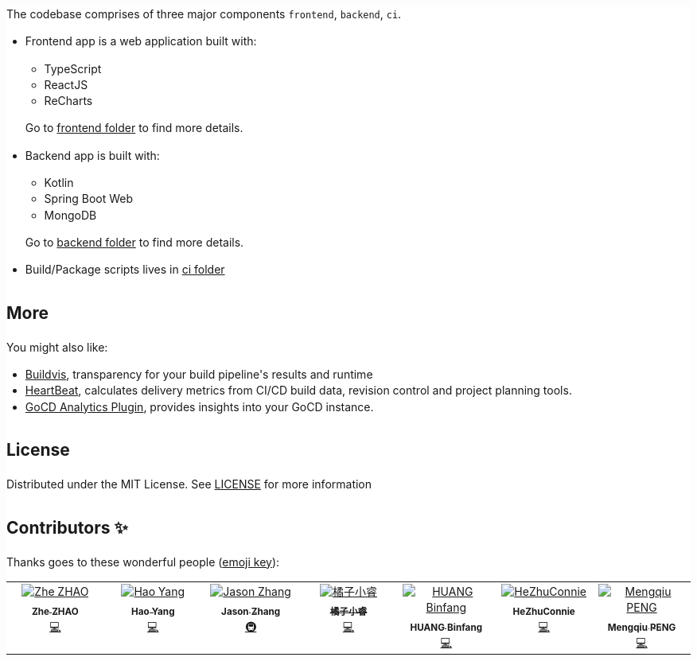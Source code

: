 The codebase comprises of three major components `frontend`, `backend`, `ci`.

* Frontend app is a web application built with:
    * TypeScript
    * ReactJS
    * ReCharts

  Go to [frontend folder](https://github.com/thoughtworks/metrik/tree/main/frontend) to find more details.

* Backend app is built with:
    * Kotlin
    * Spring Boot Web
    * MongoDB

  Go to [backend folder](https://github.com/thoughtworks/metrik/tree/main/backend) to find more details.

* Build/Package scripts lives in [ci folder](https://github.com/thoughtworks/metrik/tree/main/ci)






## More

You might also like:

* [Buildvis](https://github.com/cburgmer/buildviz), transparency for your build pipeline's results and runtime
* [HeartBeat](https://github.com/thoughtworks/HeartBeat), calculates delivery metrics from CI/CD build data, revision
  control and project planning tools.
* [GoCD Analytics Plugin](https://extensions-docs.gocd.org/analytics/current/), provides insights into your GoCD
  instance.






## License

Distributed under the MIT License. See [LICENSE](https://github.com/thoughtworks/metrik/blob/main/LICENSE.txt) for more
information





## Contributors ✨

Thanks goes to these wonderful people ([emoji key](https://allcontributors.org/docs/en/emoji-key)):




<table>
  <tbody>
    <tr>
      <td align="center" valign="top" width="14.28%"><a href="https://github.com/zhe-zhao"><img src="https://avatars.githubusercontent.com/u/7913366?v=4?s=100" width="100px;" alt="Zhe ZHAO"/><br /><sub><b>Zhe ZHAO</b></sub></a><br /><a href="https://github.com/thoughtworks/metrik/commits?author=zhe-zhao" title="Code">💻</a></td>
      <td align="center" valign="top" width="14.28%"><a href="https://github.com/hyrepo"><img src="https://avatars.githubusercontent.com/u/15993536?v=4?s=100" width="100px;" alt="Hao Yang"/><br /><sub><b>Hao Yang</b></sub></a><br /><a href="https://github.com/thoughtworks/metrik/commits?author=hyrepo" title="Code">💻</a></td>
      <td align="center" valign="top" width="14.28%"><a href="http://www.hackl0us.com"><img src="https://avatars.githubusercontent.com/u/10215166?v=4?s=100" width="100px;" alt="Jason Zhang"/><br /><sub><b>Jason Zhang</b></sub></a><br /><a href="#infra-Hackl0us" title="Infrastructure (Hosting, Build-Tools, etc)">🚇</a></td>
      <td align="center" valign="top" width="14.28%"><a href="https://reeli.github.io/"><img src="https://avatars.githubusercontent.com/u/8966348?v=4?s=100" width="100px;" alt="橘子小睿"/><br /><sub><b>橘子小睿</b></sub></a><br /><a href="https://github.com/thoughtworks/metrik/commits?author=reeli" title="Code">💻</a></td>
      <td align="center" valign="top" width="14.28%"><a href="https://github.com/binfang-huang"><img src="https://avatars.githubusercontent.com/u/51937651?v=4?s=100" width="100px;" alt="HUANG Binfang"/><br /><sub><b>HUANG Binfang</b></sub></a><br /><a href="https://github.com/thoughtworks/metrik/commits?author=binfang-huang" title="Code">💻</a></td>
      <td align="center" valign="top" width="14.28%"><a href="https://github.com/HeZhuConnie"><img src="https://avatars.githubusercontent.com/u/32558396?v=4?s=100" width="100px;" alt="HeZhuConnie"/><br /><sub><b>HeZhuConnie</b></sub></a><br /><a href="https://github.com/thoughtworks/metrik/commits?author=HeZhuConnie" title="Code">💻</a></td>
      <td align="center" valign="top" width="14.28%"><a href="https://github.com/mengqiuPeng"><img src="https://avatars.githubusercontent.com/u/81615273?v=4?s=100" width="100px;" alt="Mengqiu PENG"/><br /><sub><b>Mengqiu PENG</b></sub></a><br /><a href="https://github.com/thoughtworks/metrik/commits?author=mengqiuPeng" title="Code">💻</a></td>
